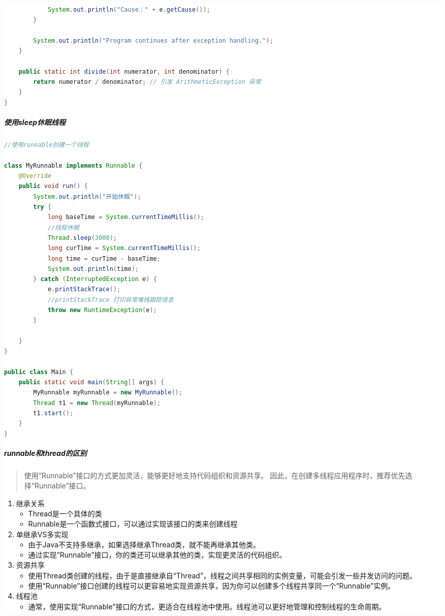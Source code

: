 ```java
            System.out.println("Cause：" + e.getCause());
        }

        System.out.println("Program continues after exception handling.");
    }

    public static int divide(int numerator, int denominator) {
        return numerator / denominator; // 引发 ArithmeticException 异常
    }
}
```

##### 使用sleep休眠线程
```java
//使用runnable创建一个线程

class MyRunnable implements Runnable {
    @Override
    public void run() {
        System.out.println("开始休眠");
        try {
            long baseTime = System.currentTimeMillis();
            //线程休眠
            Thread.sleep(3000);
            long curTime = System.currentTimeMillis();
            long time = curTime - baseTime;
            System.out.println(time);
        } catch (InterruptedException e) {
            e.printStackTrace();
            //printStackTrace 打印异常堆栈跟踪信息
            throw new RuntimeException(e);
        }

    }
}

public class Main {
    public static void main(String[] args) {
        MyRunnable myRunnable = new MyRunnable();
        Thread t1 = new Thread(myRunnable);
        t1.start();
    }
}
```

##### runnable和thread的区别
> 使用“Runnable”接口的方式更加灵活，能够更好地支持代码组织和资源共享。
> 因此，在创建多线程应用程序时，推荐优先选择“Runnable”接口。
1. 继承关系
   * Thread是一个具体的类
   * Runnable是一个函数式接口，可以通过实现该接口的类来创建线程
2. 单继承VS多实现
   * 由于Java不支持多继承，如果选择继承Thread类，就不能再继承其他类。
   * 通过实现“Runnable”接口，你的类还可以继承其他的类，实现更灵活的代码组织。
3. 资源共享
   * 使用Thread类创建的线程，由于是直接继承自“Thread”，线程之间共享相同的实例变量，可能会引发一些并发访问的问题。
   * 使用“Runnable”接口创建的线程可以更容易地实现资源共享，因为你可以创建多个线程共享同一个“Runnable”实例。
4. 线程池
   * 通常，使用实现“Runnable”接口的方式，更适合在线程池中使用。线程池可以更好地管理和控制线程的生命周期。
